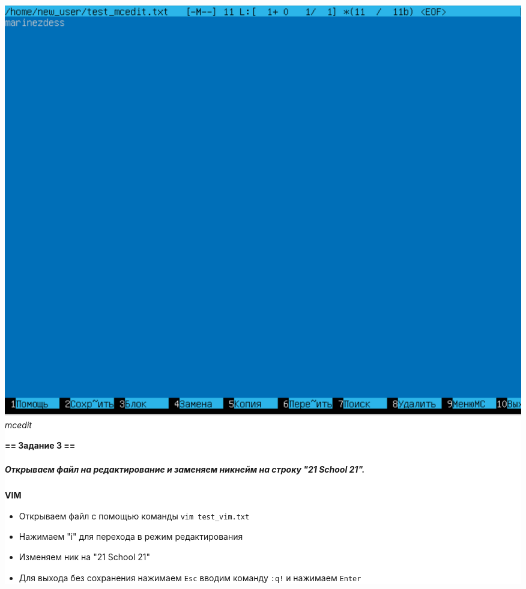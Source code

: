 ![mcedit](screen/18.png)<br>*mcedit*<br>

**== Задание 3 ==**

##### Открываем файл на редактирование и заменяем никнейм на строку "21 School 21".

**VIM**

* Открываем файл с помощью команды `vim test_vim.txt`

* Нажимаем "i" для перехода в режим редактирования

* Изменяем ник на "21 School 21"

* Для выхода без сохранения нажимаем `Esc` вводим команду `:q!` и нажимаем `Enter`
